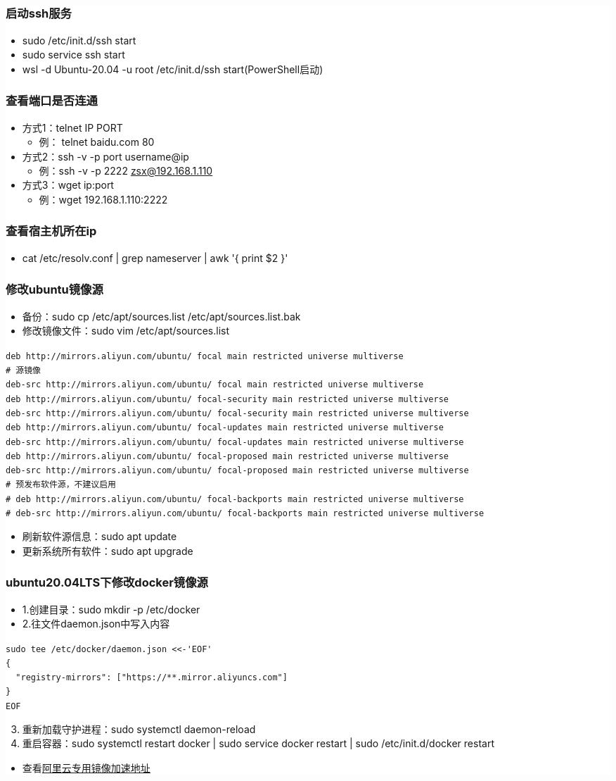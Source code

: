 ### 启动ssh服务
* sudo /etc/init.d/ssh start
* sudo service ssh start
* wsl -d Ubuntu-20.04 -u root /etc/init.d/ssh start(PowerShell启动)

### 查看端口是否连通
* 方式1：telnet IP PORT
    * 例： telnet baidu.com 80
* 方式2：ssh -v -p port username@ip
    * 例：ssh -v -p 2222 zsx@192.168.1.110
* 方式3：wget ip:port
    * 例：wget 192.168.1.110:2222

### 查看宿主机所在ip
* cat /etc/resolv.conf | grep nameserver | awk '{ print $2 }'

### 修改ubuntu镜像源
* 备份：sudo cp /etc/apt/sources.list /etc/apt/sources.list.bak
* 修改镜像文件：sudo vim /etc/apt/sources.list
```阿里镜像源sources.list
deb http://mirrors.aliyun.com/ubuntu/ focal main restricted universe multiverse
# 源镜像
deb-src http://mirrors.aliyun.com/ubuntu/ focal main restricted universe multiverse
deb http://mirrors.aliyun.com/ubuntu/ focal-security main restricted universe multiverse
deb-src http://mirrors.aliyun.com/ubuntu/ focal-security main restricted universe multiverse
deb http://mirrors.aliyun.com/ubuntu/ focal-updates main restricted universe multiverse
deb-src http://mirrors.aliyun.com/ubuntu/ focal-updates main restricted universe multiverse
deb http://mirrors.aliyun.com/ubuntu/ focal-proposed main restricted universe multiverse
deb-src http://mirrors.aliyun.com/ubuntu/ focal-proposed main restricted universe multiverse
# 预发布软件源，不建议启用
# deb http://mirrors.aliyun.com/ubuntu/ focal-backports main restricted universe multiverse
# deb-src http://mirrors.aliyun.com/ubuntu/ focal-backports main restricted universe multiverse
```
* 刷新软件源信息：sudo apt update
* 更新系统所有软件：sudo apt upgrade

### ubuntu20.04LTS下修改docker镜像源
* 1.创建目录：sudo mkdir -p /etc/docker
* 2.往文件daemon.json中写入内容
```
sudo tee /etc/docker/daemon.json <<-'EOF'
{
  "registry-mirrors": ["https://**.mirror.aliyuncs.com"]
}
EOF
```
3. 重新加载守护进程：sudo systemctl daemon-reload
4. 重启容器：sudo systemctl restart docker | sudo service docker restart | sudo /etc/init.d/docker restart
* 查看[阿里云专用镜像加速地址](https://cr.console.aliyun.com/cn-hangzhou/instances/mirrors)

